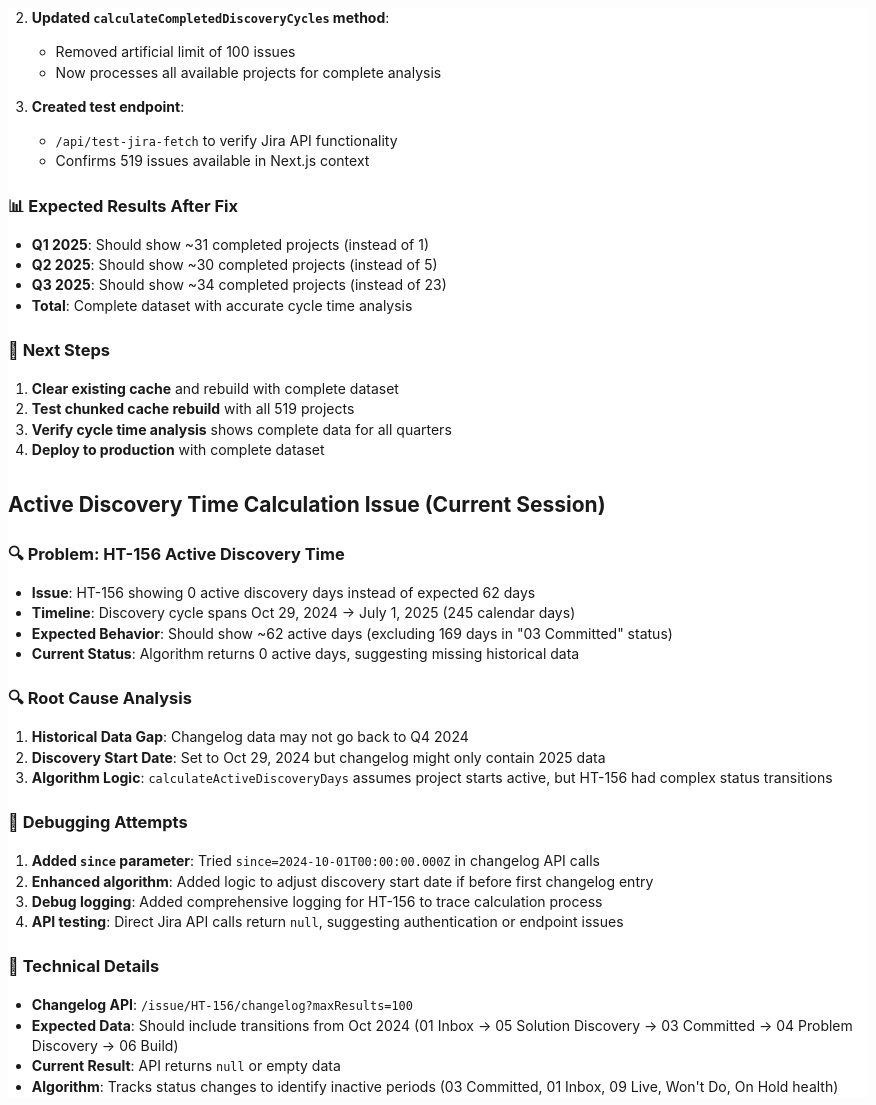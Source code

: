2. **Updated `calculateCompletedDiscoveryCycles` method**:
   - Removed artificial limit of 100 issues
   - Now processes all available projects for complete analysis

3. **Created test endpoint**:
   - `/api/test-jira-fetch` to verify Jira API functionality
   - Confirms 519 issues available in Next.js context

### 📊 **Expected Results After Fix**
- **Q1 2025**: Should show ~31 completed projects (instead of 1)
- **Q2 2025**: Should show ~30 completed projects (instead of 5)
- **Q3 2025**: Should show ~34 completed projects (instead of 23)
- **Total**: Complete dataset with accurate cycle time analysis

### 🎯 **Next Steps**
1. **Clear existing cache** and rebuild with complete dataset
2. **Test chunked cache rebuild** with all 519 projects
3. **Verify cycle time analysis** shows complete data for all quarters
4. **Deploy to production** with complete dataset

## Active Discovery Time Calculation Issue (Current Session)

### 🔍 **Problem: HT-156 Active Discovery Time**
- **Issue**: HT-156 showing 0 active discovery days instead of expected 62 days
- **Timeline**: Discovery cycle spans Oct 29, 2024 → July 1, 2025 (245 calendar days)
- **Expected Behavior**: Should show ~62 active days (excluding 169 days in "03 Committed" status)
- **Current Status**: Algorithm returns 0 active days, suggesting missing historical data

### 🔍 **Root Cause Analysis**
1. **Historical Data Gap**: Changelog data may not go back to Q4 2024
2. **Discovery Start Date**: Set to Oct 29, 2024 but changelog might only contain 2025 data
3. **Algorithm Logic**: `calculateActiveDiscoveryDays` assumes project starts active, but HT-156 had complex status transitions

### 🧪 **Debugging Attempts**
1. **Added `since` parameter**: Tried `since=2024-10-01T00:00:00.000Z` in changelog API calls
2. **Enhanced algorithm**: Added logic to adjust discovery start date if before first changelog entry
3. **Debug logging**: Added comprehensive logging for HT-156 to trace calculation process
4. **API testing**: Direct Jira API calls return `null`, suggesting authentication or endpoint issues

### 🔧 **Technical Details**
- **Changelog API**: `/issue/HT-156/changelog?maxResults=100`
- **Expected Data**: Should include transitions from Oct 2024 (01 Inbox → 05 Solution Discovery → 03 Committed → 04 Problem Discovery → 06 Build)
- **Current Result**: API returns `null` or empty data
- **Algorithm**: Tracks status changes to identify inactive periods (03 Committed, 01 Inbox, 09 Live, Won't Do, On Hold health)
